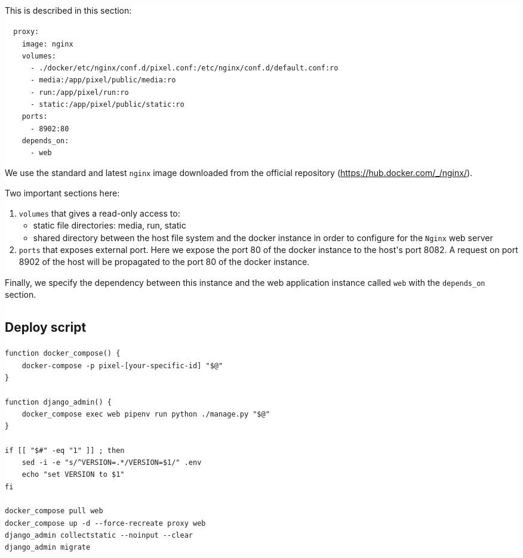 This is described in this section:

```
  proxy:
    image: nginx
    volumes:
      - ./docker/etc/nginx/conf.d/pixel.conf:/etc/nginx/conf.d/default.conf:ro
      - media:/app/pixel/public/media:ro
      - run:/app/pixel/run:ro
      - static:/app/pixel/public/static:ro
    ports:
      - 8902:80
    depends_on:
      - web
```

We use the standard and latest `nginx` image downloaded from the official repository (https://hub.docker.com/_/nginx/).

Two important sections here:

1. `volumes` that gives a read-only access to:
	-  static file directories: media, run, static
	-  shared directory between the host file system and the docker instance in order to configure for the `Nginx` web server
2. `ports` that exposes external port. Here we expose the port 80 of the docker instance to the host's port 8082. A request on port 8902 of the host will be propagated to the port 80 of the docker instance.

Finally, we specify the dependency between this instance and the web application instance called `web` with the `depends_on` section.

## Deploy script

```
function docker_compose() {
    docker-compose -p pixel-[your-specific-id] "$@"
}

function django_admin() {
    docker_compose exec web pipenv run python ./manage.py "$@"
}

if [[ "$#" -eq "1" ]] ; then
    sed -i -e "s/^VERSION=.*/VERSION=$1/" .env
    echo "set VERSION to $1"
fi

docker_compose pull web
docker_compose up -d --force-recreate proxy web
django_admin collectstatic --noinput --clear
django_admin migrate
```


[^1]: https://docs.docker.com
[^2]: https://www.djangoproject.com
[^3]: https://www.postgresql.org